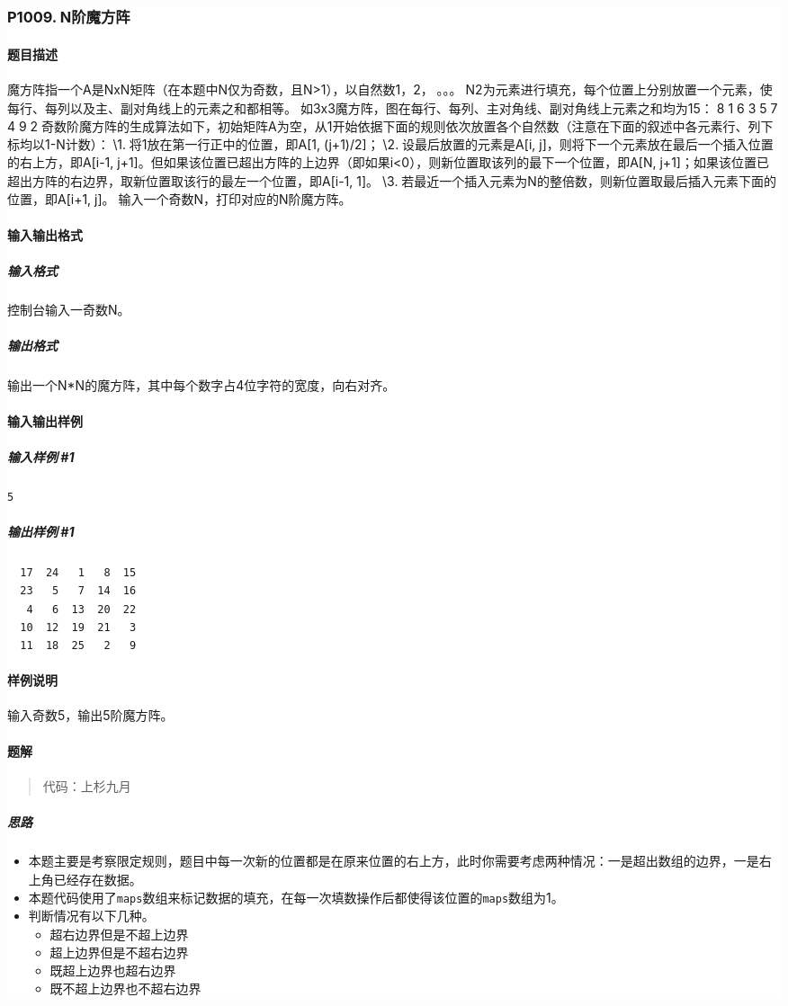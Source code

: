 ### P1009. N阶魔方阵

#### 题目描述

魔方阵指一个A是NxN矩阵（在本题中N仅为奇数，且N>1），以自然数1，2， 。。。 N2为元素进行填充，每个位置上分别放置一个元素，使每行、每列以及主、副对角线上的元素之和都相等。
如3x3魔方阵，图在每行、每列、主对角线、副对角线上元素之和均为15：
8 1 6
3 5 7
4 9 2
奇数阶魔方阵的生成算法如下，初始矩阵A为空，从1开始依据下面的规则依次放置各个自然数（注意在下面的叙述中各元素行、列下标均以1-N计数）：
\1. 将1放在第一行正中的位置，即A[1, (j+1)/2]；
\2. 设最后放置的元素是A[i, j]，则将下一个元素放在最后一个插入位置的右上方，即A[i-1, j+1]。但如果该位置已超出方阵的上边界（即如果i<0），则新位置取该列的最下一个位置，即A[N, j+1]；如果该位置已超出方阵的右边界，取新位置取该行的最左一个位置，即A[i-1, 1]。
\3. 若最近一个插入元素为N的整倍数，则新位置取最后插入元素下面的位置，即A[i+1, j]。
输入一个奇数N，打印对应的N阶魔方阵。

#### 输入输出格式

##### 输入格式

控制台输入一奇数N。

##### 输出格式

输出一个N*N的魔方阵，其中每个数字占4位字符的宽度，向右对齐。

#### 输入输出样例

##### 输入样例 #1

```
5
```

##### 输出样例 #1

```
  17  24   1   8  15
  23   5   7  14  16
   4   6  13  20  22
  10  12  19  21   3
  11  18  25   2   9
```

#### 样例说明

输入奇数5，输出5阶魔方阵。

#### 题解

> 代码：上杉九月

##### 思路

* 本题主要是考察限定规则，题目中每一次新的位置都是在原来位置的右上方，此时你需要考虑两种情况：一是超出数组的边界，一是右上角已经存在数据。
* 本题代码使用了`maps`数组来标记数据的填充，在每一次填数操作后都使得该位置的`maps`数组为1。
* 判断情况有以下几种。
  * 超右边界但是不超上边界
  * 超上边界但是不超右边界
  * 既超上边界也超右边界
  * 既不超上边界也不超右边界
